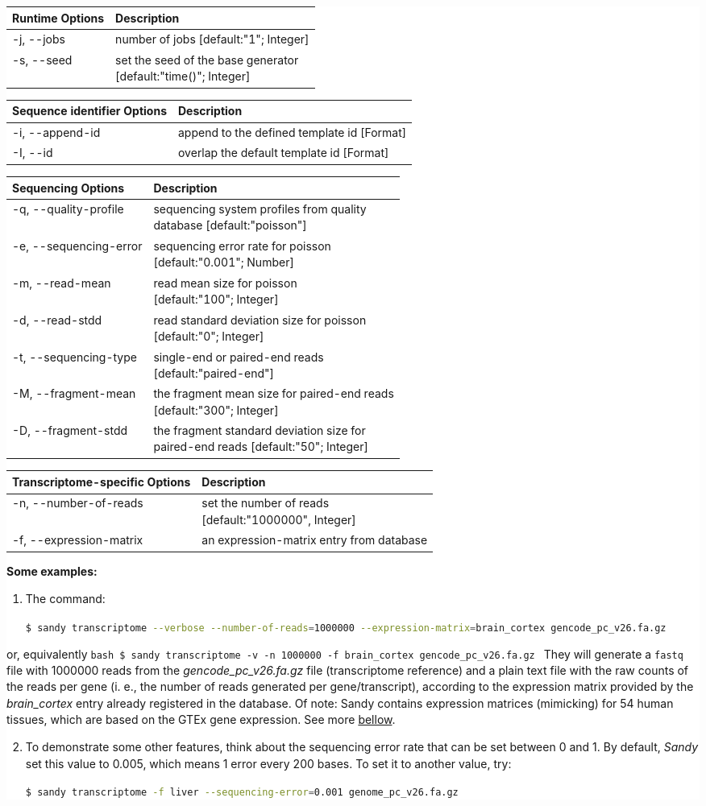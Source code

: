 | Runtime Options | Description |
| :-- | :-- |
| -j, --jobs | number of jobs [default:"1"; Integer] |
| -s, --seed | set the seed of the base generator<br />[default:"time()"; Integer] |

| Sequence identifier Options | Description |
| :-- | :-- |
| -i, --append-id | append to the defined template id [Format] |
| -I, --id | overlap the default template id [Format] |

| Sequencing Options | Description |
| :-- | :-- |
| -q, --quality-profile | sequencing system profiles from quality<br />database [default:"poisson"] |
| -e, --sequencing-error | sequencing error rate for poisson<br />[default:"0.001"; Number] |
| -m, --read-mean | read mean size for poisson<br />[default:"100"; Integer] |
| -d, --read-stdd | read standard deviation size for poisson<br />[default:"0"; Integer] |
| -t, --sequencing-type | single-end or paired-end reads<br />[default:"paired-end"] |
| -M, --fragment-mean | the fragment mean size for paired-end reads<br />[default:"300"; Integer] |
| -D, --fragment-stdd | the fragment standard deviation size for<br />paired-end reads [default:"50"; Integer] |

| Transcriptome-specific Options | Description |
| :-- | :-- |
| -n, --number-of-reads | set the number of reads<br />[default:"1000000", Integer] |
| -f, --expression-matrix | an expression-matrix entry from database |

**Some examples:**

1. The command:
    ```bash
    $ sandy transcriptome --verbose --number-of-reads=1000000 --expression-matrix=brain_cortex gencode_pc_v26.fa.gz
    ```
or, equivalently
    ```bash
    $ sandy transcriptome -v -n 1000000 -f brain_cortex gencode_pc_v26.fa.gz
    ```
They will generate a `fastq` file with 1000000 reads from the *gencode_pc_v26.fa.gz*
file (transcriptome reference) and a plain text file with the raw counts of the reads
per gene (i. e., the number of reads generated per gene/transcript), according to the
expression matrix provided by the *brain_cortex* entry already registered in the database.
Of note: Sandy contains expression matrices (mimicking) for 54 human tissues, which are
based on the GTEx gene expression. See more [bellow](#expression).

2. To demonstrate some other features, think about the sequencing error rate
that can be set between 0 and 1. By default, *Sandy* set this value to
0.005, which means 1 error every 200 bases.	To set it to another value,
try:
    ```bash
    $ sandy transcriptome -f liver --sequencing-error=0.001 genome_pc_v26.fa.gz
    ```

